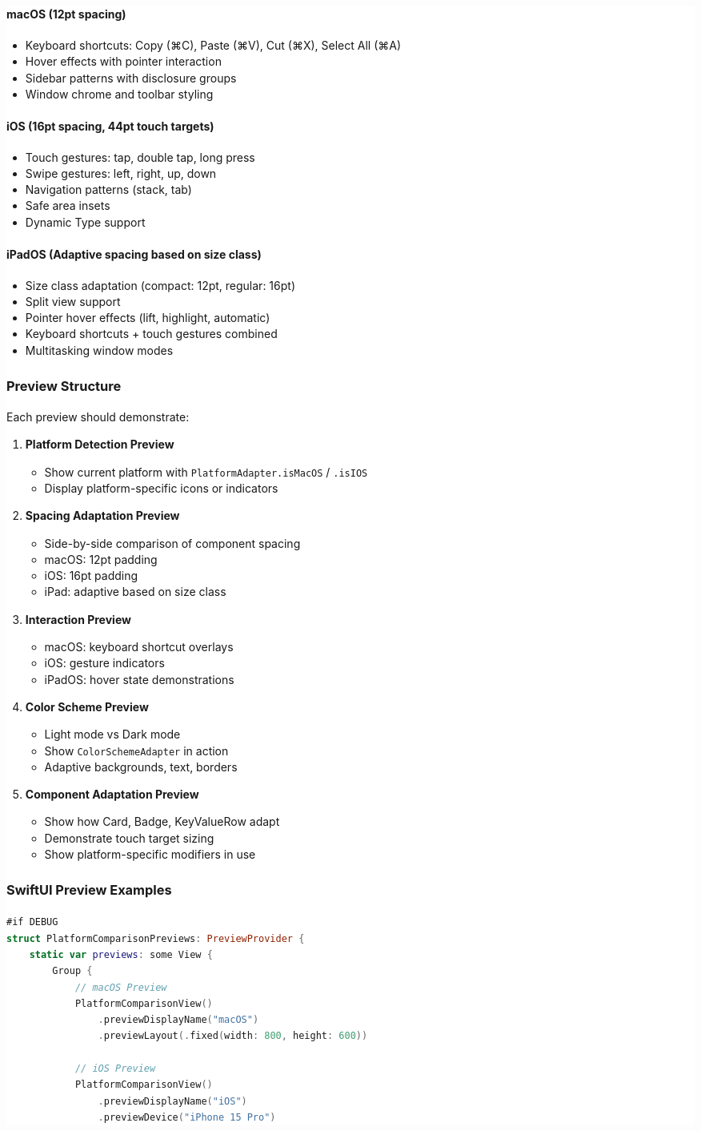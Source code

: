 #### macOS (12pt spacing)
- Keyboard shortcuts: Copy (⌘C), Paste (⌘V), Cut (⌘X), Select All (⌘A)
- Hover effects with pointer interaction
- Sidebar patterns with disclosure groups
- Window chrome and toolbar styling

#### iOS (16pt spacing, 44pt touch targets)
- Touch gestures: tap, double tap, long press
- Swipe gestures: left, right, up, down
- Navigation patterns (stack, tab)
- Safe area insets
- Dynamic Type support

#### iPadOS (Adaptive spacing based on size class)
- Size class adaptation (compact: 12pt, regular: 16pt)
- Split view support
- Pointer hover effects (lift, highlight, automatic)
- Keyboard shortcuts + touch gestures combined
- Multitasking window modes

### Preview Structure

Each preview should demonstrate:

1. **Platform Detection Preview**
   - Show current platform with `PlatformAdapter.isMacOS` / `.isIOS`
   - Display platform-specific icons or indicators

2. **Spacing Adaptation Preview**
   - Side-by-side comparison of component spacing
   - macOS: 12pt padding
   - iOS: 16pt padding
   - iPad: adaptive based on size class

3. **Interaction Preview**
   - macOS: keyboard shortcut overlays
   - iOS: gesture indicators
   - iPadOS: hover state demonstrations

4. **Color Scheme Preview**
   - Light mode vs Dark mode
   - Show `ColorSchemeAdapter` in action
   - Adaptive backgrounds, text, borders

5. **Component Adaptation Preview**
   - Show how Card, Badge, KeyValueRow adapt
   - Demonstrate touch target sizing
   - Show platform-specific modifiers in use

### SwiftUI Preview Examples

```swift
#if DEBUG
struct PlatformComparisonPreviews: PreviewProvider {
    static var previews: some View {
        Group {
            // macOS Preview
            PlatformComparisonView()
                .previewDisplayName("macOS")
                .previewLayout(.fixed(width: 800, height: 600))

            // iOS Preview
            PlatformComparisonView()
                .previewDisplayName("iOS")
                .previewDevice("iPhone 15 Pro")

```